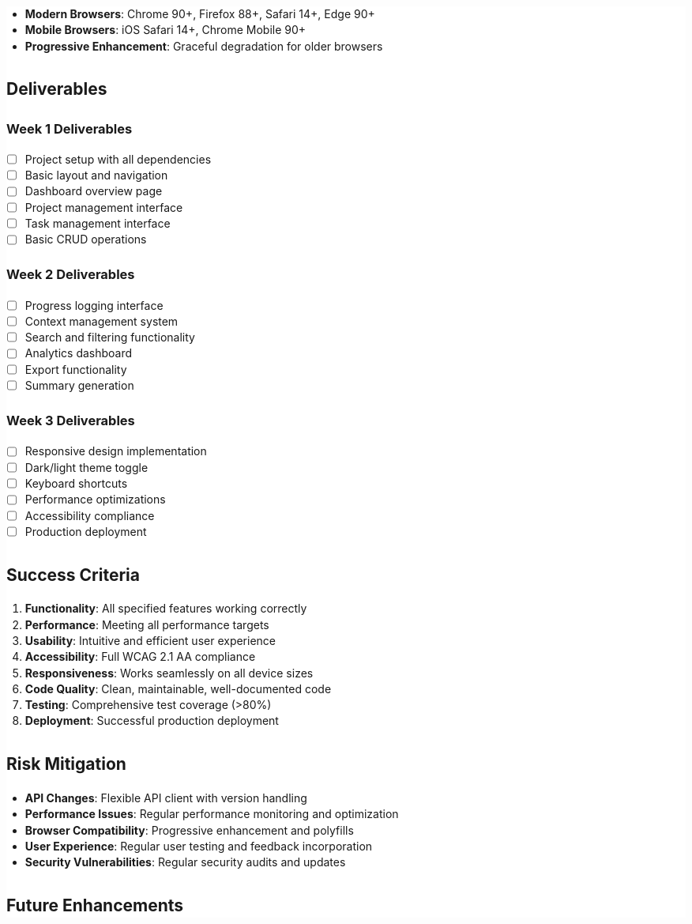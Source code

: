 - **Modern Browsers**: Chrome 90+, Firefox 88+, Safari 14+, Edge 90+
- **Mobile Browsers**: iOS Safari 14+, Chrome Mobile 90+
- **Progressive Enhancement**: Graceful degradation for older browsers

## Deliverables

### Week 1 Deliverables
- [ ] Project setup with all dependencies
- [ ] Basic layout and navigation
- [ ] Dashboard overview page
- [ ] Project management interface
- [ ] Task management interface
- [ ] Basic CRUD operations

### Week 2 Deliverables
- [ ] Progress logging interface
- [ ] Context management system
- [ ] Search and filtering functionality
- [ ] Analytics dashboard
- [ ] Export functionality
- [ ] Summary generation

### Week 3 Deliverables
- [ ] Responsive design implementation
- [ ] Dark/light theme toggle
- [ ] Keyboard shortcuts
- [ ] Performance optimizations
- [ ] Accessibility compliance
- [ ] Production deployment

## Success Criteria

1. **Functionality**: All specified features working correctly
2. **Performance**: Meeting all performance targets
3. **Usability**: Intuitive and efficient user experience
4. **Accessibility**: Full WCAG 2.1 AA compliance
5. **Responsiveness**: Works seamlessly on all device sizes
6. **Code Quality**: Clean, maintainable, well-documented code
7. **Testing**: Comprehensive test coverage (>80%)
8. **Deployment**: Successful production deployment

## Risk Mitigation

- **API Changes**: Flexible API client with version handling
- **Performance Issues**: Regular performance monitoring and optimization
- **Browser Compatibility**: Progressive enhancement and polyfills
- **User Experience**: Regular user testing and feedback incorporation
- **Security Vulnerabilities**: Regular security audits and updates

## Future Enhancements
